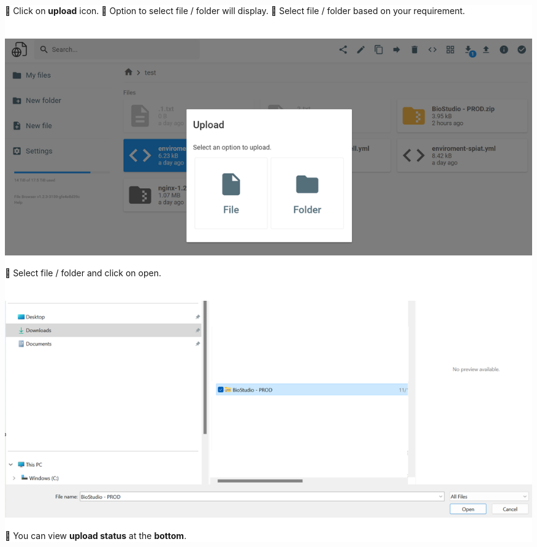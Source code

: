 :small_blue_diamond: Click on **upload** icon.
:small_blue_diamond: Option to select file / folder will display.
:small_blue_diamond: Select file / folder based on your requirement.

<br><img alt="working with file" src="./working-file-pic/uplfd.png" class="lazy" width="100%"><br>

:small_blue_diamond: Select file / folder and click on open.

<br><img alt="working with file" src="./working-file-pic/upoc.png" class="lazy" width="100%"><br>

:small_blue_diamond: You can view **upload status** at the **bottom**.
